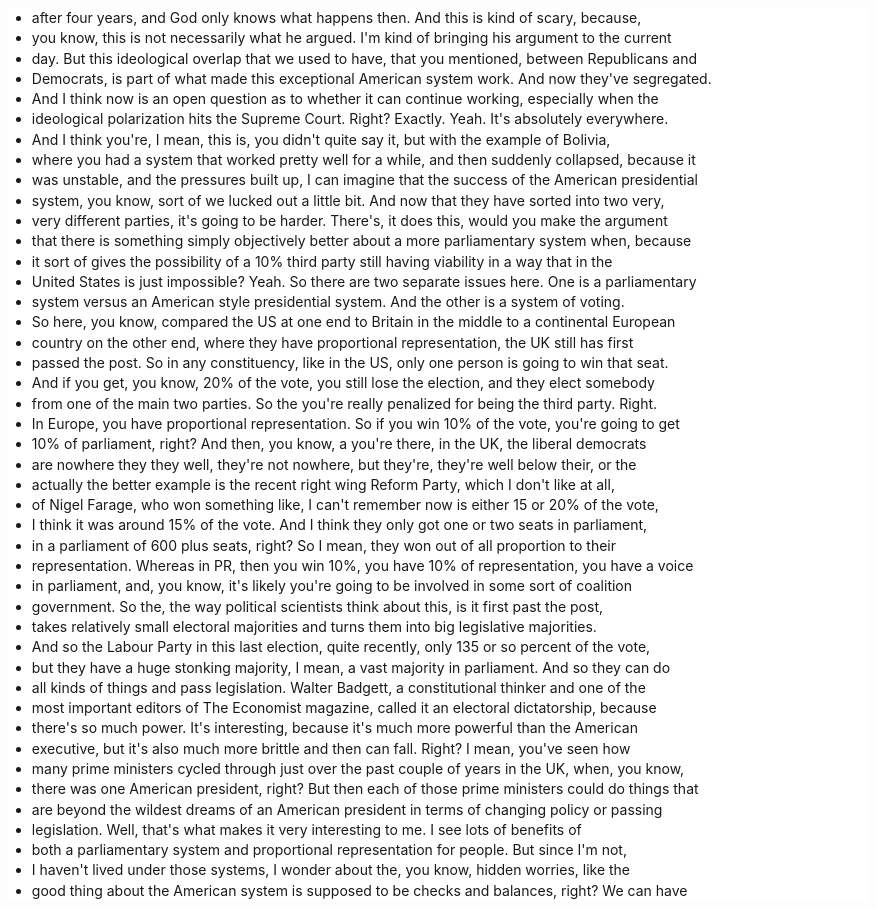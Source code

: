 *  after four years, and God only knows what happens then. And this is kind of scary, because,
*  you know, this is not necessarily what he argued. I'm kind of bringing his argument to the current
*  day. But this ideological overlap that we used to have, that you mentioned, between Republicans and
*  Democrats, is part of what made this exceptional American system work. And now they've segregated.
*  And I think now is an open question as to whether it can continue working, especially when the
*  ideological polarization hits the Supreme Court. Right? Exactly. Yeah. It's absolutely everywhere.
*  And I think you're, I mean, this is, you didn't quite say it, but with the example of Bolivia,
*  where you had a system that worked pretty well for a while, and then suddenly collapsed, because it
*  was unstable, and the pressures built up, I can imagine that the success of the American presidential
*  system, you know, sort of we lucked out a little bit. And now that they have sorted into two very,
*  very different parties, it's going to be harder. There's, it does this, would you make the argument
*  that there is something simply objectively better about a more parliamentary system when, because
*  it sort of gives the possibility of a 10% third party still having viability in a way that in the
*  United States is just impossible? Yeah. So there are two separate issues here. One is a parliamentary
*  system versus an American style presidential system. And the other is a system of voting.
*  So here, you know, compared the US at one end to Britain in the middle to a continental European
*  country on the other end, where they have proportional representation, the UK still has first
*  passed the post. So in any constituency, like in the US, only one person is going to win that seat.
*  And if you get, you know, 20% of the vote, you still lose the election, and they elect somebody
*  from one of the main two parties. So the you're really penalized for being the third party. Right.
*  In Europe, you have proportional representation. So if you win 10% of the vote, you're going to get
*  10% of parliament, right? And then, you know, a you're there, in the UK, the liberal democrats
*  are nowhere they they well, they're not nowhere, but they're, they're well below their, or the
*  actually the better example is the recent right wing Reform Party, which I don't like at all,
*  of Nigel Farage, who won something like, I can't remember now is either 15 or 20% of the vote,
*  I think it was around 15% of the vote. And I think they only got one or two seats in parliament,
*  in a parliament of 600 plus seats, right? So I mean, they won out of all proportion to their
*  representation. Whereas in PR, then you win 10%, you have 10% of representation, you have a voice
*  in parliament, and, you know, it's likely you're going to be involved in some sort of coalition
*  government. So the, the way political scientists think about this, is it first past the post,
*  takes relatively small electoral majorities and turns them into big legislative majorities.
*  And so the Labour Party in this last election, quite recently, only 135 or so percent of the vote,
*  but they have a huge stonking majority, I mean, a vast majority in parliament. And so they can do
*  all kinds of things and pass legislation. Walter Badgett, a constitutional thinker and one of the
*  most important editors of The Economist magazine, called it an electoral dictatorship, because
*  there's so much power. It's interesting, because it's much more powerful than the American
*  executive, but it's also much more brittle and then can fall. Right? I mean, you've seen how
*  many prime ministers cycled through just over the past couple of years in the UK, when, you know,
*  there was one American president, right? But then each of those prime ministers could do things that
*  are beyond the wildest dreams of an American president in terms of changing policy or passing
*  legislation. Well, that's what makes it very interesting to me. I see lots of benefits of
*  both a parliamentary system and proportional representation for people. But since I'm not,
*  I haven't lived under those systems, I wonder about the, you know, hidden worries, like the
*  good thing about the American system is supposed to be checks and balances, right? We can have